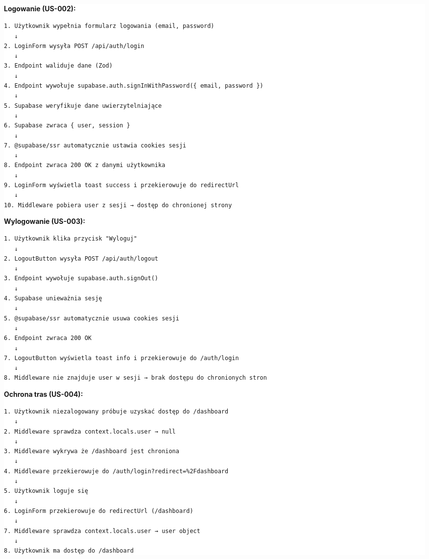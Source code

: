 **Logowanie (US-002):**

```
1. Użytkownik wypełnia formularz logowania (email, password)
   ↓
2. LoginForm wysyła POST /api/auth/login
   ↓
3. Endpoint waliduje dane (Zod)
   ↓
4. Endpoint wywołuje supabase.auth.signInWithPassword({ email, password })
   ↓
5. Supabase weryfikuje dane uwierzytelniające
   ↓
6. Supabase zwraca { user, session }
   ↓
7. @supabase/ssr automatycznie ustawia cookies sesji
   ↓
8. Endpoint zwraca 200 OK z danymi użytkownika
   ↓
9. LoginForm wyświetla toast success i przekierowuje do redirectUrl
   ↓
10. Middleware pobiera user z sesji → dostęp do chronionej strony
```

**Wylogowanie (US-003):**

```
1. Użytkownik klika przycisk "Wyloguj"
   ↓
2. LogoutButton wysyła POST /api/auth/logout
   ↓
3. Endpoint wywołuje supabase.auth.signOut()
   ↓
4. Supabase unieważnia sesję
   ↓
5. @supabase/ssr automatycznie usuwa cookies sesji
   ↓
6. Endpoint zwraca 200 OK
   ↓
7. LogoutButton wyświetla toast info i przekierowuje do /auth/login
   ↓
8. Middleware nie znajduje user w sesji → brak dostępu do chronionych stron
```

**Ochrona tras (US-004):**

```
1. Użytkownik niezalogowany próbuje uzyskać dostęp do /dashboard
   ↓
2. Middleware sprawdza context.locals.user → null
   ↓
3. Middleware wykrywa że /dashboard jest chroniona
   ↓
4. Middleware przekierowuje do /auth/login?redirect=%2Fdashboard
   ↓
5. Użytkownik loguje się
   ↓
6. LoginForm przekierowuje do redirectUrl (/dashboard)
   ↓
7. Middleware sprawdza context.locals.user → user object
   ↓
8. Użytkownik ma dostęp do /dashboard
```
